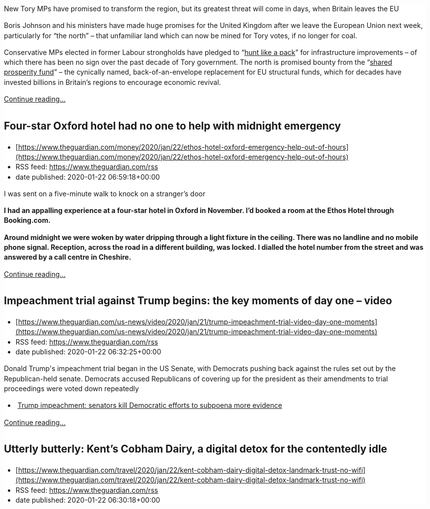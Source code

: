 <p>New Tory MPs have promised to transform the region, but its greatest threat will come in days, when Britain leaves the EU</p><p>Boris Johnson and his ministers have made huge promises for the United Kingdom after we leave the European Union next week, particularly for “the north” – that unfamiliar land which can now be mined for Tory votes, if no longer for coal.</p><p>Conservative MPs elected in former Labour strongholds have pledged to “<a href="https://www.yorkshirepost.co.uk/news/politics/northern-mps-to-hunt-like-a-pack-to-ensure-voters-have-a-reason-to-back-the-tories-again-in-five-years-1-10156553" title="">hunt like a pack</a>” for infrastructure improvements – of which there has been no sign over the past decade of Tory government. The north is promised bounty from the “<a href="https://www.local.gov.uk/parliament/briefings-and-responses/uk-shared-prosperity-fund-house-commons-5-september-2019" title="">shared prosperity fund</a>” – the cynically named, back-of-an-envelope replacement for EU structural funds, which for decades have invested billions in Britain’s regions to encourage economic revival.</p> <a href="https://www.theguardian.com/commentisfree/2020/jan/22/north-backed-brexit-feel-costs-tory-mps">Continue reading...</a>

## Four-star Oxford hotel had no one to help with midnight emergency
 - [https://www.theguardian.com/money/2020/jan/22/ethos-hotel-oxford-emergency-help-out-of-hours](https://www.theguardian.com/money/2020/jan/22/ethos-hotel-oxford-emergency-help-out-of-hours)
 - RSS feed: https://www.theguardian.com/rss
 - date published: 2020-01-22 06:59:18+00:00

I was sent on a five-minute walk to knock on a stranger’s door<p><strong>I had an appalling experience at a four-star hotel in Oxford in November. I’d booked a room at the Ethos Hotel through Booking.com. </strong></p><p><strong>Around midnight we were woken by water dripping through a light fixture in the ceiling. There was no landline</strong><strong> and no mobile phone signal. Reception, across the road in a different building, was locked. I dialled the hotel number from the street and was answered by a call centre in Cheshire. </strong></p> <a href="https://www.theguardian.com/money/2020/jan/22/ethos-hotel-oxford-emergency-help-out-of-hours">Continue reading...</a>

## Impeachment trial against Trump begins: the key moments of day one – video
 - [https://www.theguardian.com/us-news/video/2020/jan/21/trump-impeachment-trial-video-day-one-moments](https://www.theguardian.com/us-news/video/2020/jan/21/trump-impeachment-trial-video-day-one-moments)
 - RSS feed: https://www.theguardian.com/rss
 - date published: 2020-01-22 06:32:25+00:00

<p>Donald Trump's impeachment trial began in the US Senate, with Democrats pushing back against the rules set out by the Republican-held senate. Democrats accused Republicans of covering up for the president as their amendments to trial proceedings were voted down repeatedly</p><ul><li>&nbsp;<a href="https://www.theguardian.com/us-news/live/2020/jan/21/trump-impeachment-senate-democrats-us-politics-live">Trump impeachment: senators kill Democratic efforts to subpoena more evidence</a></li></ul> <a href="https://www.theguardian.com/us-news/video/2020/jan/21/trump-impeachment-trial-video-day-one-moments">Continue reading...</a>

## Utterly butterly: Kent’s Cobham Dairy, a digital detox for the contentedly idle
 - [https://www.theguardian.com/travel/2020/jan/22/kent-cobham-dairy-digital-detox-landmark-trust-no-wifi](https://www.theguardian.com/travel/2020/jan/22/kent-cobham-dairy-digital-detox-landmark-trust-no-wifi)
 - RSS feed: https://www.theguardian.com/rss
 - date published: 2020-01-22 06:30:18+00:00
